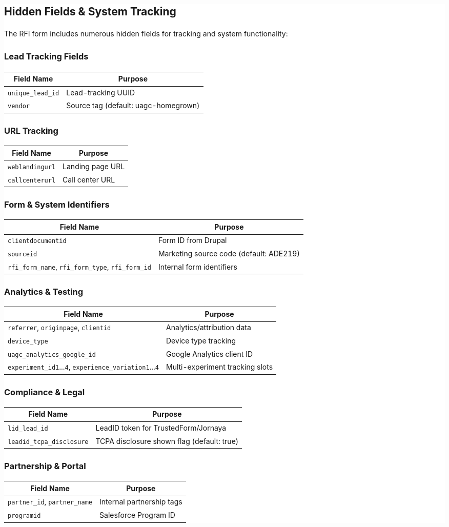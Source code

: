 ## Hidden Fields & System Tracking

The RFI form includes numerous hidden fields for tracking and system functionality:

### Lead Tracking Fields
| Field Name | Purpose |
|------------|---------|
| `unique_lead_id` | Lead-tracking UUID |
| `vendor` | Source tag (default: uagc-homegrown) |


### URL Tracking
| Field Name | Purpose |
|------------|---------|
| `weblandingurl` | Landing page URL |
| `callcenterurl` | Call center URL |

### Form & System Identifiers
| Field Name | Purpose |
|------------|---------|
| `clientdocumentid` | Form ID from Drupal |
| `sourceid` | Marketing source code (default: ADE219) |
| `rfi_form_name`, `rfi_form_type`, `rfi_form_id` | Internal form identifiers |

### Analytics & Testing
| Field Name | Purpose |
|------------|---------|
| `referrer`, `originpage`, `clientid` | Analytics/attribution data |
| `device_type` | Device type tracking |
| `uagc_analytics_google_id` | Google Analytics client ID |
| `experiment_id1`...`4`, `experience_variation1`...`4` | Multi-experiment tracking slots |

### Compliance & Legal
| Field Name | Purpose |
|------------|---------|
| `lid_lead_id` | LeadID token for TrustedForm/Jornaya |
| `leadid_tcpa_disclosure` | TCPA disclosure shown flag (default: true) |

### Partnership & Portal
| Field Name | Purpose |
|------------|---------|
| `partner_id`, `partner_name` | Internal partnership tags |
| `programid` | Salesforce Program ID |
